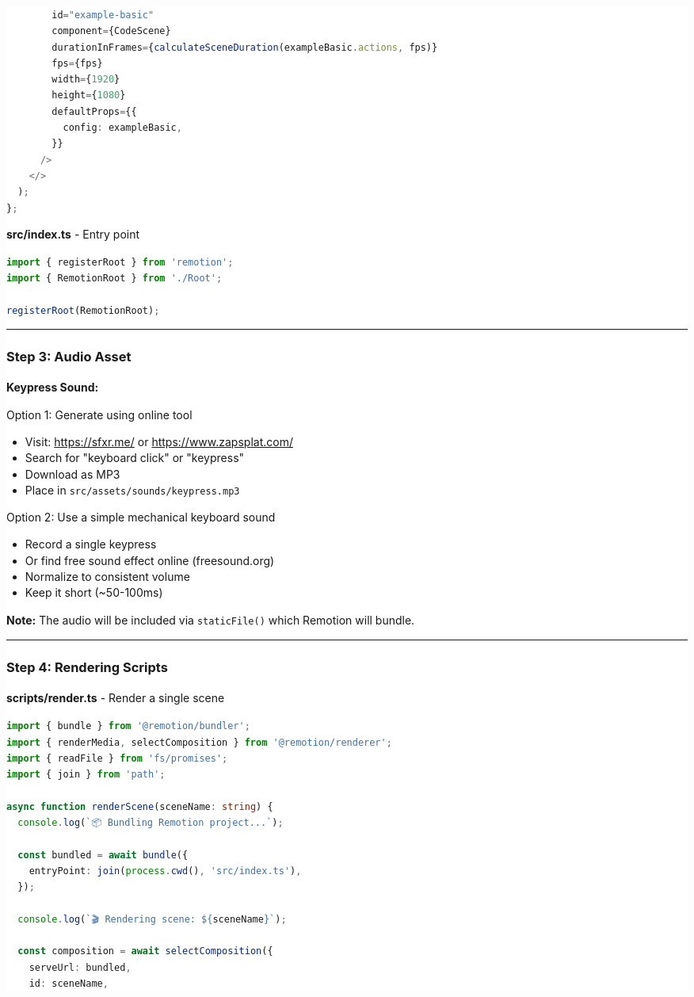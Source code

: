 ```typescript
        id="example-basic"
        component={CodeScene}
        durationInFrames={calculateSceneDuration(exampleBasic.actions, fps)}
        fps={fps}
        width={1920}
        height={1080}
        defaultProps={{
          config: exampleBasic,
        }}
      />
    </>
  );
};
```

**src/index.ts** - Entry point
```typescript
import { registerRoot } from 'remotion';
import { RemotionRoot } from './Root';

registerRoot(RemotionRoot);
```

---

### Step 3: Audio Asset

**Keypress Sound:**

Option 1: Generate using online tool
- Visit: https://sfxr.me/ or https://www.zapsplat.com/
- Search for "keyboard click" or "keypress"
- Download as MP3
- Place in `src/assets/sounds/keypress.mp3`

Option 2: Use a simple mechanical keyboard sound
- Record a single keypress
- Or find free sound effect online (freesound.org)
- Normalize to consistent volume
- Keep it short (~50-100ms)

**Note:** The audio will be included via `staticFile()` which Remotion will bundle.

---

### Step 4: Rendering Scripts

**scripts/render.ts** - Render a single scene
```typescript
import { bundle } from '@remotion/bundler';
import { renderMedia, selectComposition } from '@remotion/renderer';
import { readFile } from 'fs/promises';
import { join } from 'path';

async function renderScene(sceneName: string) {
  console.log(`📦 Bundling Remotion project...`);

  const bundled = await bundle({
    entryPoint: join(process.cwd(), 'src/index.ts'),
  });

  console.log(`🎬 Rendering scene: ${sceneName}`);

  const composition = await selectComposition({
    serveUrl: bundled,
    id: sceneName,
```